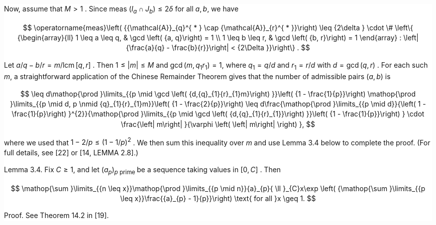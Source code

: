 Now, assume that $M > 1$ . Since meas $\left( {{I}_{a} \cap {J}_{b}}\right) \leq {2\delta }$ for all $a, b$, we have

$$
\operatorname{meas}\left( {{\mathcal{A}}_{q}^{ * } \cap {\mathcal{A}}_{r}^{ * }}\right) \leq {2\delta } \cdot \# \left\{ {\begin{array}{ll} 1 \leq a \leq q, & \gcd \left( {a, q}\right) = 1 \\ 1 \leq b \leq r, & \gcd \left( {b, r}\right) = 1 \end{array} : \left| {\frac{a}{q} - \frac{b}{r}}\right| < {2\Delta }}\right\} .
$$

Let $a/q - b/r = m/\operatorname{lcm}\left\lbrack {q, r}\right\rbrack$ . Then $1 \leq \left| m\right| \leq M$ and $\gcd \left( {m,{q}_{1}{r}_{1}}\right) = 1$, where ${q}_{1} = q/d$ and ${r}_{1} = r/d$ with $d = \gcd \left( {q, r}\right)$ . For each such $m$, a straightforward application of the Chinese Remainder Theorem gives that the number of admissible pairs $\left( {a, b}\right)$ is

$$
\leq d\mathop{\prod }\limits_{{p \mid \gcd \left( {d,{q}_{1}{r}_{1}m}\right) }}\left( {1 - \frac{1}{p}}\right) \mathop{\prod }\limits_{{p \mid d, p \nmid {q}_{1}{r}_{1}m}}\left( {1 - \frac{2}{p}}\right) \leq d\frac{\mathop{\prod }\limits_{{p \mid d}}{\left( 1 - \frac{1}{p}\right) }^{2}}{\mathop{\prod }\limits_{{p \mid \gcd \left( {d,{q}_{1}{r}_{1}}\right) }}\left( {1 - \frac{1}{p}}\right) } \cdot \frac{\left| m\right| }{\varphi \left( \left| m\right| \right) },
$$

where we used that $1 - 2/p \leq {\left( 1 - 1/p\right) }^{2}$ . We then sum this inequality over $m$ and use Lemma 3.4 below to complete the proof. (For full details, see [22] or [14, LEMMA 2.8].)

Lemma 3.4. Fix $C \geq 1$, and let ${\left( {a}_{p}\right) }_{p\text{ prime }}$ be a sequence taking values in $\left\lbrack {0, C}\right\rbrack$ . Then

$$
\mathop{\sum }\limits_{{n \leq x}}\mathop{\prod }\limits_{{p \mid n}}{a}_{p}{ \ll }_{C}x\exp \left( {\mathop{\sum }\limits_{{p \leq x}}\frac{{a}_{p} - 1}{p}}\right) \text{ for all }x \geq 1.
$$

Proof. See Theorem 14.2 in [19].

